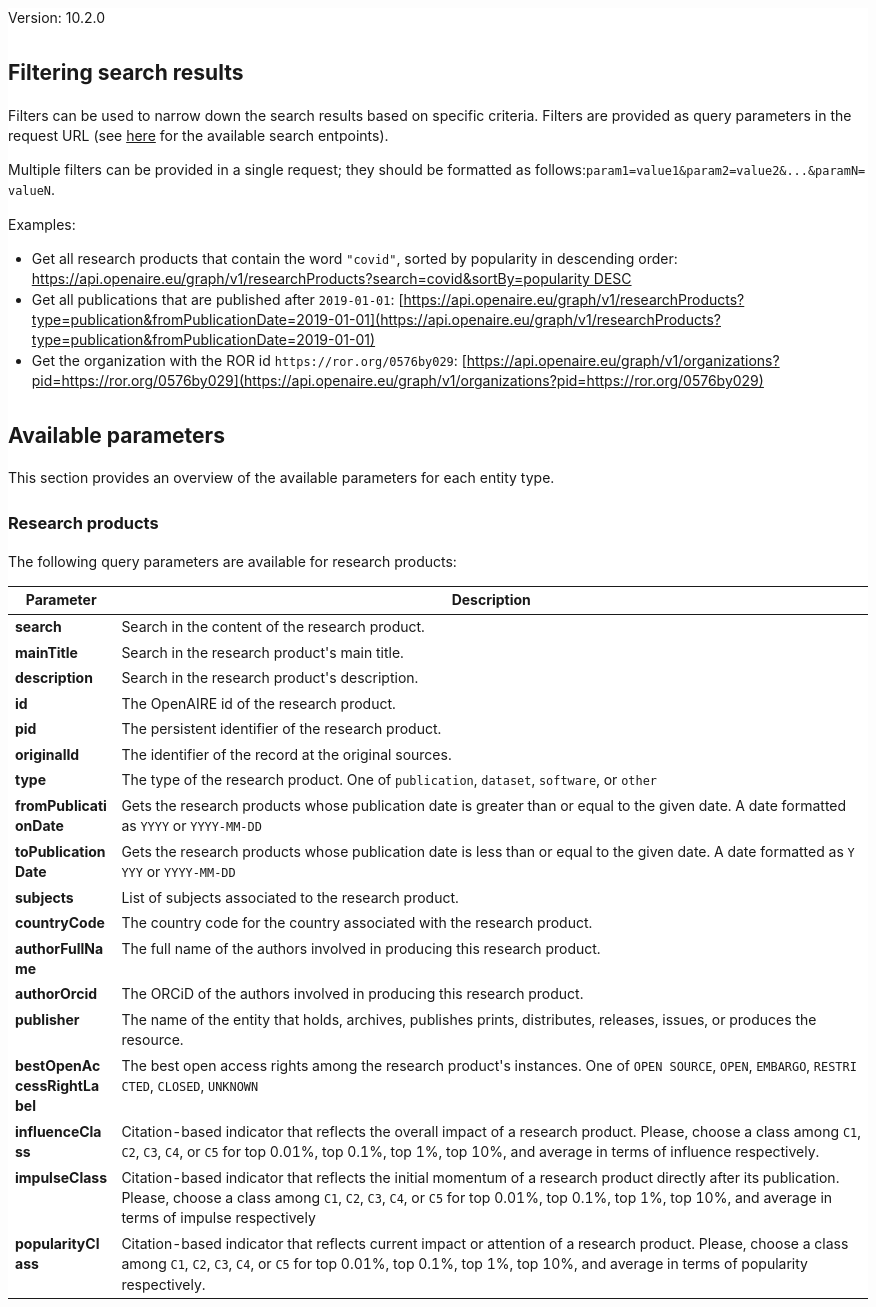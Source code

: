Version: 10.2.0

## Filtering search results

Filters can be used to narrow down the search results based on specific criteria. Filters are provided as query parameters in the request URL (see [here](https://graph.openaire.eu/docs/apis/graph-api/searching-entities/) for the available search entpoints).

Multiple filters can be provided in a single request; they should be formatted as follows:`param1=value1&param2=value2&...&paramN=valueN`.

Examples:

- Get all research products that contain the word `"covid"`, sorted by popularity in descending order:
	[https://api.openaire.eu/graph/v1/researchProducts?search=covid&sortBy=popularity DESC](https://api.openaire.eu/graph/v1/researchProducts?search=covid&sortBy=popularity%20DESC)
- Get all publications that are published after `2019-01-01`:
	[https://api.openaire.eu/graph/v1/researchProducts?type=publication&fromPublicationDate=2019-01-01](https://api.openaire.eu/graph/v1/researchProducts?type=publication&fromPublicationDate=2019-01-01)
- Get the organization with the ROR id `https://ror.org/0576by029`:
	[https://api.openaire.eu/graph/v1/organizations?pid=https://ror.org/0576by029](https://api.openaire.eu/graph/v1/organizations?pid=https://ror.org/0576by029)

## Available parameters

This section provides an overview of the available parameters for each entity type.

### Research products

The following query parameters are available for research products:

| **Parameter** | **Description** |
| --- | --- |
| **search** | Search in the content of the research product. |
| **mainTitle** | Search in the research product's main title. |
| **description** | Search in the research product's description. |
| **id** | The OpenAIRE id of the research product. |
| **pid** | The persistent identifier of the research product. |
| **originalId** | The identifier of the record at the original sources. |
| **type** | The type of the research product. One of `publication`, `dataset`, `software`, or `other` |
| **fromPublicationDate** | Gets the research products whose publication date is greater than or equal to the given date. A date formatted as `ΥΥΥΥ` or `YYYY-MM-DD` |
| **toPublicationDate** | Gets the research products whose publication date is less than or equal to the given date. A date formatted as `YYYY` or `YYYY-MM-DD` |
| **subjects** | List of subjects associated to the research product. |
| **countryCode** | The country code for the country associated with the research product. |
| **authorFullName** | The full name of the authors involved in producing this research product. |
| **authorOrcid** | The ORCiD of the authors involved in producing this research product. |
| **publisher** | The name of the entity that holds, archives, publishes prints, distributes, releases, issues, or produces the resource. |
| **bestOpenAccessRightLabel** | The best open access rights among the research product's instances. One of `OPEN SOURCE`, `OPEN`, `EMBARGO`, `RESTRICTED`, `CLOSED`, `UNKNOWN` |
| **influenceClass** | Citation-based indicator that reflects the overall impact of a research product. Please, choose a class among `C1`, `C2`, `C3`, `C4`, or `C5` for top 0.01%, top 0.1%, top 1%, top 10%, and average in terms of influence respectively. |
| **impulseClass** | Citation-based indicator that reflects the initial momentum of a research product directly after its publication. Please, choose a class among `C1`, `C2`, `C3`, `C4`, or `C5` for top 0.01%, top 0.1%, top 1%, top 10%, and average in terms of impulse respectively |
| **popularityClass** | Citation-based indicator that reflects current impact or attention of a research product. Please, choose a class among `C1`, `C2`, `C3`, `C4`, or `C5` for top 0.01%, top 0.1%, top 1%, top 10%, and average in terms of popularity respectively. |